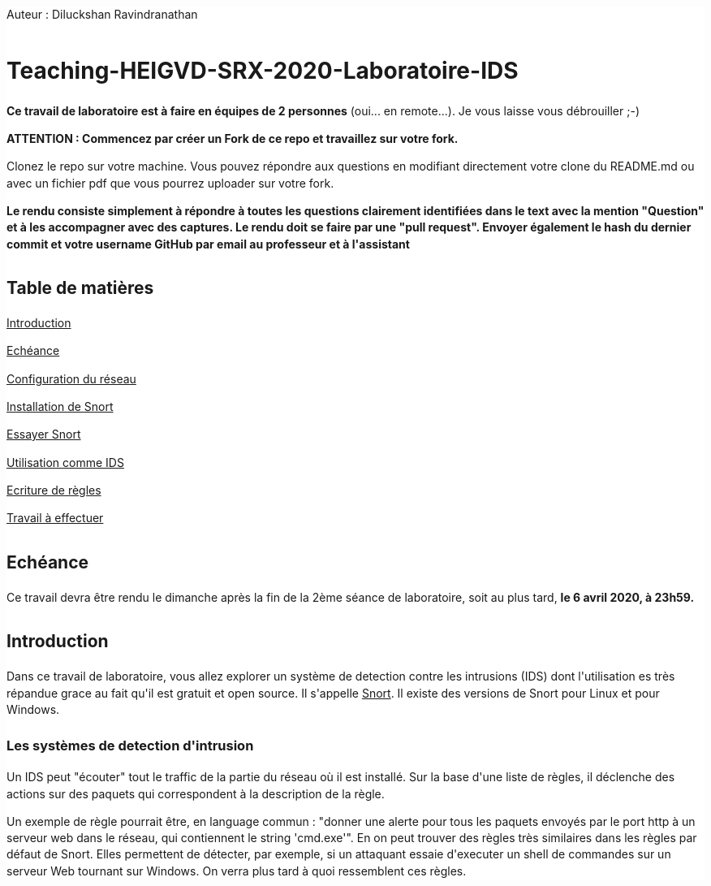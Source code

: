 Auteur : Diluckshan Ravindranathan 

# Teaching-HEIGVD-SRX-2020-Laboratoire-IDS

**Ce travail de laboratoire est à faire en équipes de 2 personnes** (oui... en remote...). Je vous laisse vous débrouiller ;-)

**ATTENTION : Commencez par créer un Fork de ce repo et travaillez sur votre fork.**

Clonez le repo sur votre machine. Vous pouvez répondre aux questions en modifiant directement votre clone du README.md ou avec un fichier pdf que vous pourrez uploader sur votre fork.

**Le rendu consiste simplement à répondre à toutes les questions clairement identifiées dans le text avec la mention "Question" et à les accompagner avec des captures. Le rendu doit se faire par une "pull request". Envoyer également le hash du dernier commit et votre username GitHub par email au professeur et à l'assistant**

## Table de matières

[Introduction](#introduction)

[Echéance](#echéance)

[Configuration du réseau](#configuration-du-réseau-sur-virtualbox)

[Installation de Snort](#installation-de-snort-sur-linux)

[Essayer Snort](#essayer-snort)

[Utilisation comme IDS](#utilisation-comme-un-ids)

[Ecriture de règles](#ecriture-de-règles)

[Travail à effectuer](#exercises)


## Echéance 

Ce travail devra être rendu le dimanche après la fin de la 2ème séance de laboratoire, soit au plus tard, **le 6 avril 2020, à 23h59.**


## Introduction

Dans ce travail de laboratoire, vous allez explorer un système de detection contre les intrusions (IDS) dont l'utilisation es très répandue grace au fait qu'il est gratuit et open source. Il s'appelle [Snort](https://www.snort.org). Il existe des versions de Snort pour Linux et pour Windows.

### Les systèmes de detection d'intrusion

Un IDS peut "écouter" tout le traffic de la partie du réseau où il est installé. Sur la base d'une liste de règles, il déclenche des actions sur des paquets qui correspondent à la description de la règle.

Un exemple de règle pourrait être, en language commun : "donner une alerte pour tous les paquets envoyés par le port http à un serveur web dans le réseau, qui contiennent le string 'cmd.exe'". En on peut trouver des règles très similaires dans les règles par défaut de Snort. Elles permettent de détecter, par exemple, si un attaquant essaie d'executer un shell de commandes sur un serveur Web tournant sur Windows. On verra plus tard à quoi ressemblent ces règles.
